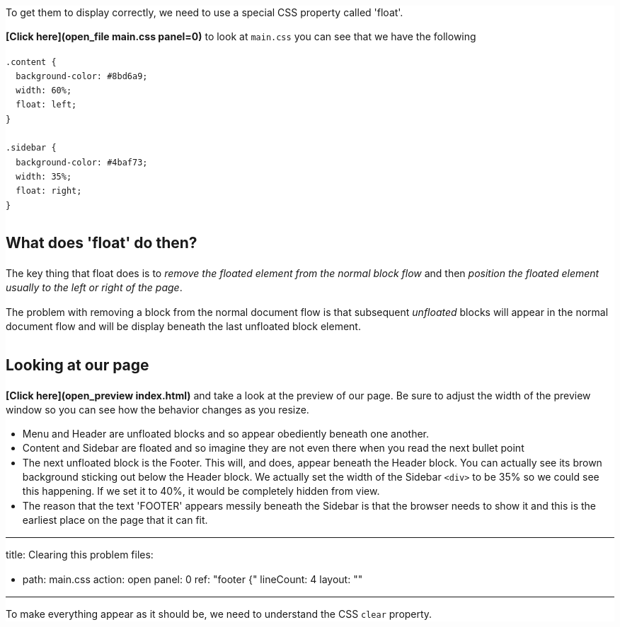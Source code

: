 To get them to display correctly, we need to use a special CSS property called 'float'. 

**[Click here](open_file main.css panel=0)** to look at `main.css` you can see that we have the following 

```
.content {
  background-color: #8bd6a9;
  width: 60%;
  float: left;  
}

.sidebar {
  background-color: #4baf73; 
  width: 35%; 
  float: right;
}
```

## What does 'float' do then?
The key thing that float does is to *remove the floated element from the normal block flow* and then *position the floated element usually to the left or right of the page*.

The problem with removing a block from the normal document flow is that subsequent *unfloated* blocks will appear in the normal document flow and will be display beneath the last unfloated block element.

## Looking at our page
**[Click here](open_preview index.html)** and take a look at the preview of our page. Be sure to adjust the width of the preview window so you can see how the behavior changes as you resize.

- Menu and Header are unfloated blocks and so appear obediently beneath one another. 
- Content and Sidebar are floated and so imagine they are not even there  when you read the next bullet point
- The next unfloated block is the Footer. This will, and does, appear beneath the Header block. You can actually see its brown background sticking out below the Header block. We actually set the width of the Sidebar `<div>` to be 35% so we could see this happening. If we set it to 40%, it would be completely hidden from view.
- The reason that the text 'FOOTER' appears messily beneath the Sidebar is that the browser needs to show it and this is the earliest place on the page that it can fit.
---
title: Clearing this problem
files:
  - path: main.css
    action: open
    panel: 0
    ref: "footer {"
    lineCount: 4
layout: ""

---
To make everything appear as it should be, we need to understand the CSS `clear` property.
